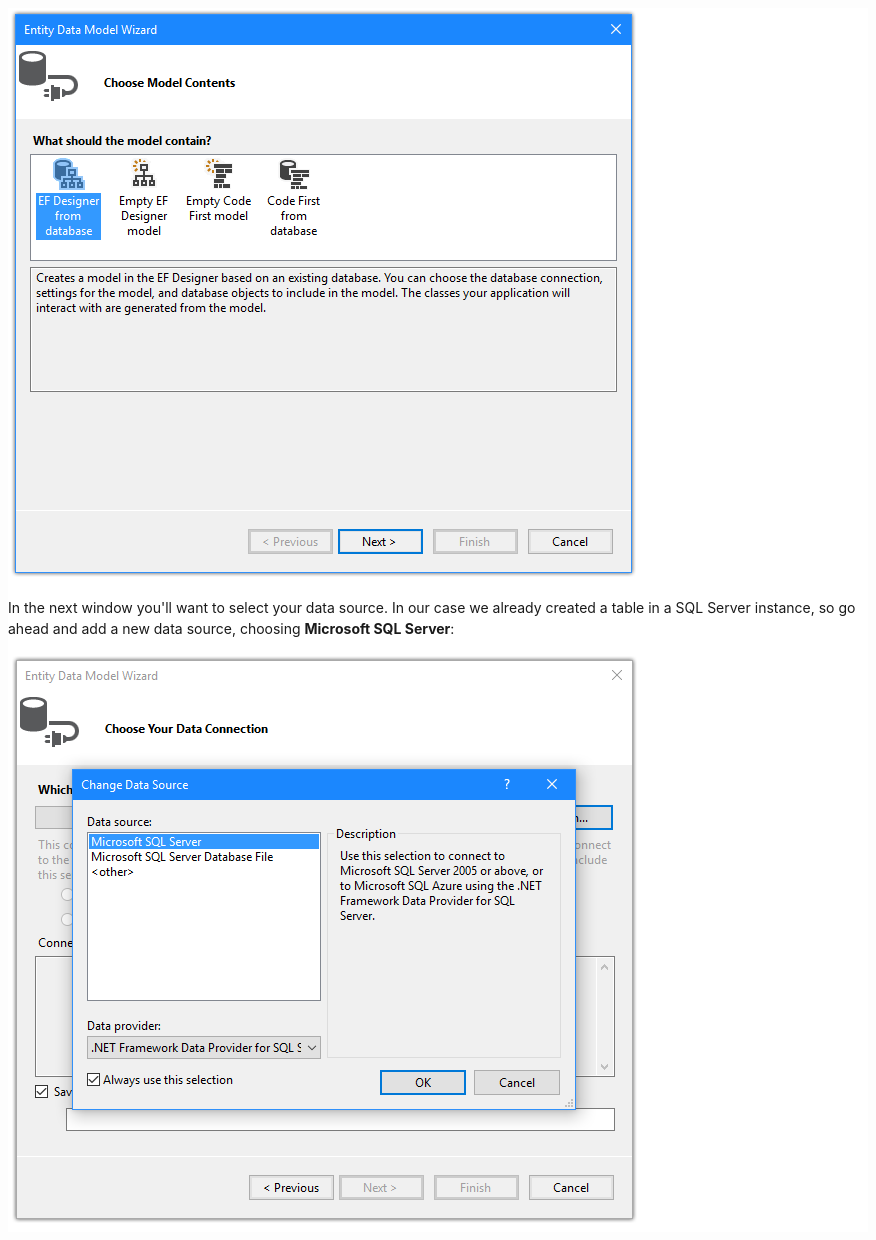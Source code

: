 ![ef designer from database](part-3-ef-from-database.png)

In the next window you'll want to select your data source. In our case we already created a table in a SQL Server instance, so go ahead and add a new data source, choosing **Microsoft SQL Server**:

![data source](part-3-data-source.png)
